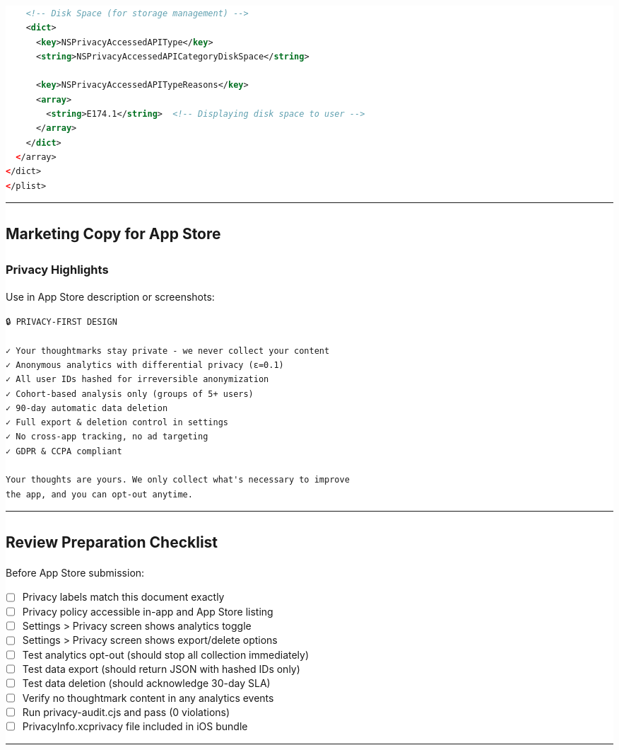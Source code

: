 ```xml
    <!-- Disk Space (for storage management) -->
    <dict>
      <key>NSPrivacyAccessedAPIType</key>
      <string>NSPrivacyAccessedAPICategoryDiskSpace</string>
      
      <key>NSPrivacyAccessedAPITypeReasons</key>
      <array>
        <string>E174.1</string>  <!-- Displaying disk space to user -->
      </array>
    </dict>
  </array>
</dict>
</plist>
```

---

## Marketing Copy for App Store

### Privacy Highlights

Use in App Store description or screenshots:

```
🔒 PRIVACY-FIRST DESIGN

✓ Your thoughtmarks stay private - we never collect your content
✓ Anonymous analytics with differential privacy (ε=0.1)
✓ All user IDs hashed for irreversible anonymization
✓ Cohort-based analysis only (groups of 5+ users)
✓ 90-day automatic data deletion
✓ Full export & deletion control in settings
✓ No cross-app tracking, no ad targeting
✓ GDPR & CCPA compliant

Your thoughts are yours. We only collect what's necessary to improve
the app, and you can opt-out anytime.
```

---

## Review Preparation Checklist

Before App Store submission:

- [ ] Privacy labels match this document exactly
- [ ] Privacy policy accessible in-app and App Store listing
- [ ] Settings > Privacy screen shows analytics toggle
- [ ] Settings > Privacy screen shows export/delete options
- [ ] Test analytics opt-out (should stop all collection immediately)
- [ ] Test data export (should return JSON with hashed IDs only)
- [ ] Test data deletion (should acknowledge 30-day SLA)
- [ ] Verify no thoughtmark content in any analytics events
- [ ] Run privacy-audit.cjs and pass (0 violations)
- [ ] PrivacyInfo.xcprivacy file included in iOS bundle

---